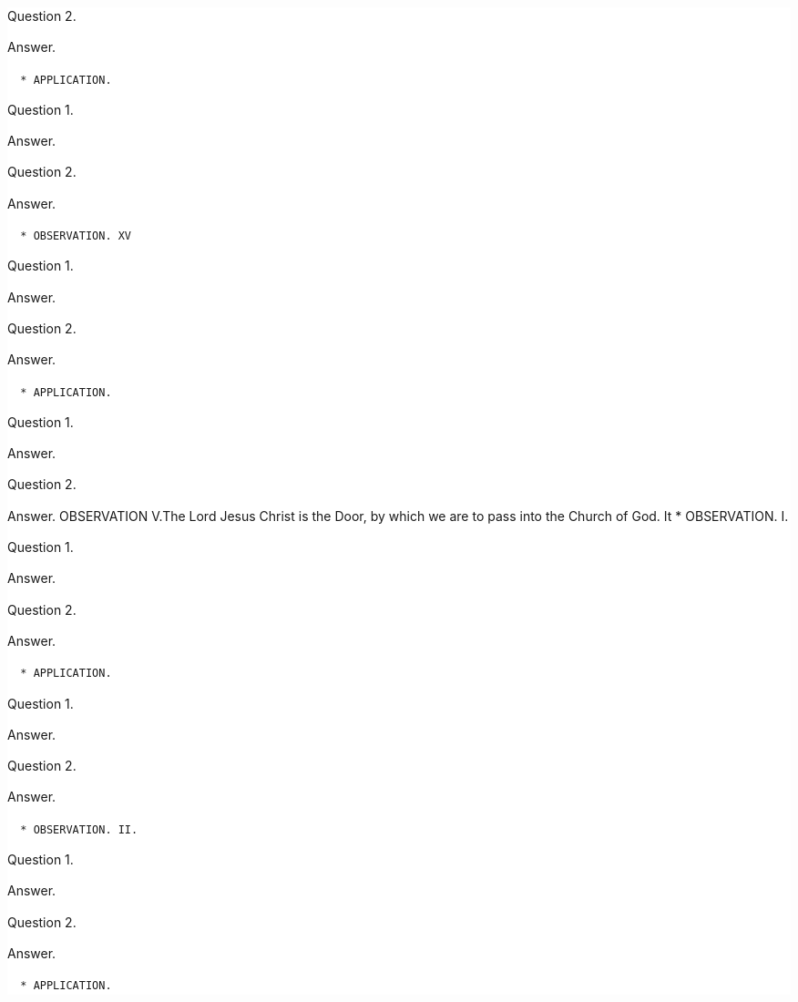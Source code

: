 Question 2.

Answer.

      * APPLICATION.

Question 1.

Answer.

Question 2.

Answer.

      * OBSERVATION. XV

Question 1.

Answer.

Question 2.

Answer.

      * APPLICATION.

Question 1.

Answer.

Question 2.

Answer.
OBSERVATION V.The Lord Jesus Christ is the Door, by which we are to pass into the Church of God. It 
      * OBSERVATION. I.

Question 1.

Answer.

Question 2.

Answer.

      * APPLICATION.

Question 1.

Answer.

Question 2.

Answer.

      * OBSERVATION. II.

Question 1.

Answer.

Question 2.

Answer.

      * APPLICATION.
